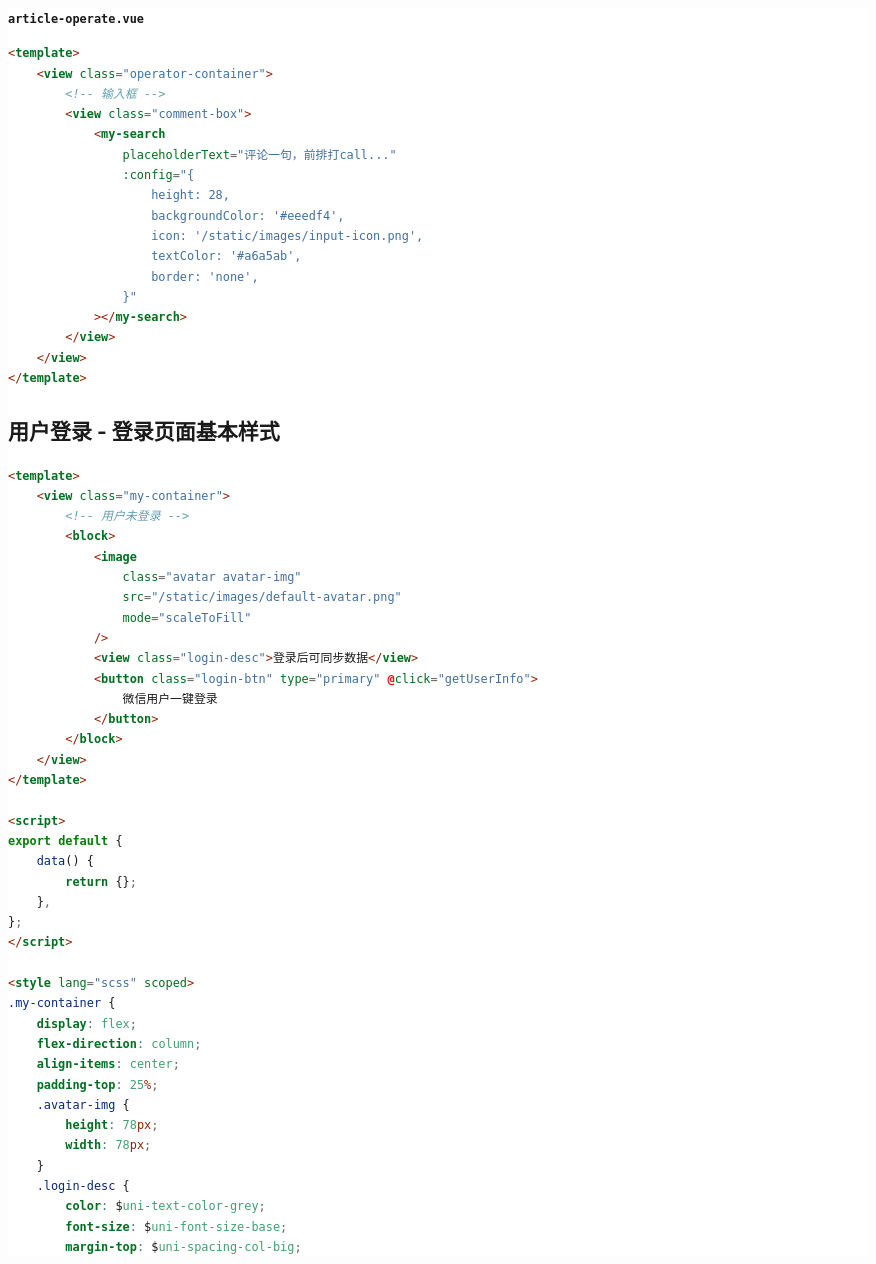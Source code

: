 
**`article-operate.vue`**

```html
<template>
	<view class="operator-container">
		<!-- 输入框 -->
		<view class="comment-box">
			<my-search
				placeholderText="评论一句，前排打call..."
				:config="{
					height: 28,
					backgroundColor: '#eeedf4',
					icon: '/static/images/input-icon.png',
					textColor: '#a6a5ab',
					border: 'none',
				}"
			></my-search>
		</view>
	</view>
</template>
```

## 用户登录 - 登录页面基本样式

```html
<template>
	<view class="my-container">
		<!-- 用户未登录 -->
		<block>
			<image
				class="avatar avatar-img"
				src="/static/images/default-avatar.png"
				mode="scaleToFill"
			/>
			<view class="login-desc">登录后可同步数据</view>
			<button class="login-btn" type="primary" @click="getUserInfo">
				微信用户一键登录
			</button>
		</block>
	</view>
</template>

<script>
export default {
	data() {
		return {};
	},
};
</script>

<style lang="scss" scoped>
.my-container {
	display: flex;
	flex-direction: column;
	align-items: center;
	padding-top: 25%;
	.avatar-img {
		height: 78px;
		width: 78px;
	}
	.login-desc {
		color: $uni-text-color-grey;
		font-size: $uni-font-size-base;
		margin-top: $uni-spacing-col-big;
```